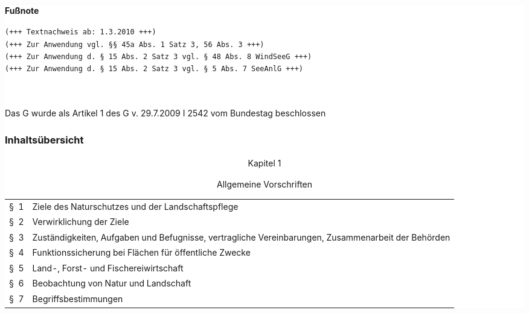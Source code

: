 </table>

</div>

</div>

<div>

  
**Fußnote**

<div class="jnhtml">

<div>

<div class="jurAbsatz">

  

``` 
(+++ Textnachweis ab: 1.3.2010 +++)
(+++ Zur Anwendung vgl. §§ 45a Abs. 1 Satz 3, 56 Abs. 3 +++)
(+++ Zur Anwendung d. § 15 Abs. 2 Satz 3 vgl. § 48 Abs. 8 WindSeeG +++)
(+++ Zur Anwendung d. § 15 Abs. 2 Satz 3 vgl. § 5 Abs. 7 SeeAnlG +++)

 
```

Das G wurde als Artikel 1 des G v. 29.7.2009 I 2542 vom Bundestag
beschlossen

</div>

</div>

</div>

</div>

<span id="BJNR254210009BJNE000117311.html"></span>

### Inhaltsübersicht  

<div>

<div class="jnhtml">

<div>

<div class="S0" style="text-align:center;">

Kapitel 1

</div>

<div class="S0" style="text-align:center;">

Allgemeine Vorschriften

</div>

|      |                                                                                                    |
| :--- | :------------------------------------------------------------------------------------------------- |
| §  1 | Ziele des Naturschutzes und der Landschaftspflege                                                  |
| §  2 | Verwirklichung der Ziele                                                                           |
| §  3 | Zuständigkeiten, Aufgaben und Befugnisse, vertragliche Vereinbarungen, Zusammenarbeit der Behörden |
| §  4 | Funktionssicherung bei Flächen für öffentliche Zwecke                                              |
| §  5 | Land-, Forst- und Fischereiwirtschaft                                                              |
| §  6 | Beobachtung von Natur und Landschaft                                                               |
| §  7 | Begriffsbestimmungen                                                                               |
